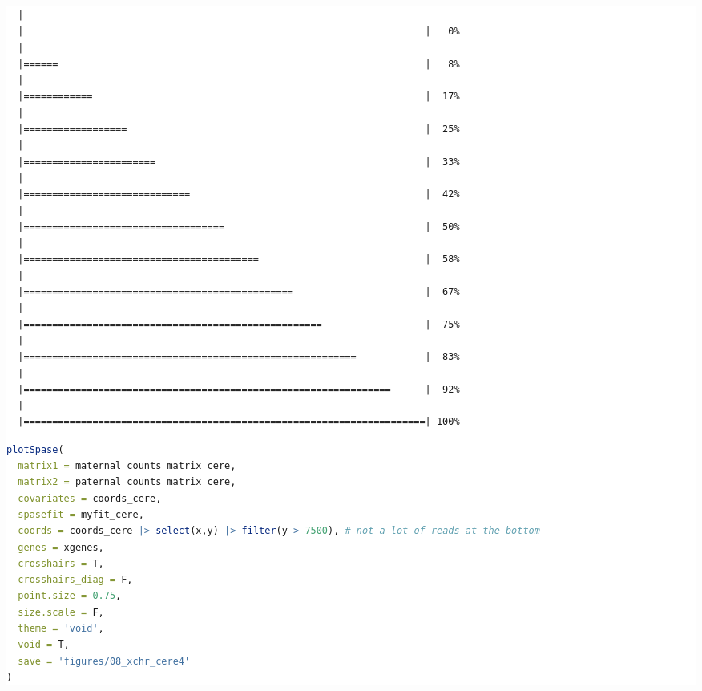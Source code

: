
      |                                                                            
      |                                                                      |   0%
      |                                                                            
      |======                                                                |   8%
      |                                                                            
      |============                                                          |  17%
      |                                                                            
      |==================                                                    |  25%
      |                                                                            
      |=======================                                               |  33%
      |                                                                            
      |=============================                                         |  42%
      |                                                                            
      |===================================                                   |  50%
      |                                                                            
      |=========================================                             |  58%
      |                                                                            
      |===============================================                       |  67%
      |                                                                            
      |====================================================                  |  75%
      |                                                                            
      |==========================================================            |  83%
      |                                                                            
      |================================================================      |  92%
      |                                                                            
      |======================================================================| 100%

``` r
plotSpase(
  matrix1 = maternal_counts_matrix_cere, 
  matrix2 = paternal_counts_matrix_cere, 
  covariates = coords_cere, 
  spasefit = myfit_cere, 
  coords = coords_cere |> select(x,y) |> filter(y > 7500), # not a lot of reads at the bottom 
  genes = xgenes,
  crosshairs = T,
  crosshairs_diag = F,
  point.size = 0.75,
  size.scale = F,
  theme = 'void',
  void = T,
  save = 'figures/08_xchr_cere4'
)
```

